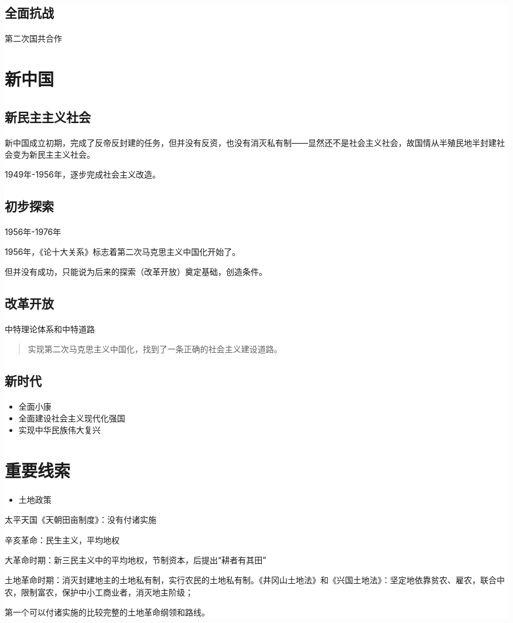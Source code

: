
## 全面抗战

第二次国共合作

# 新中国

## 新民主主义社会

新中国成立初期，完成了反帝反封建的任务，但并没有反资，也没有消灭私有制——显然还不是社会主义社会，故国情从半殖民地半封建社会变为新民主主义社会。

1949年-1956年，逐步完成社会主义改造。



## 初步探索

1956年-1976年

1956年，《论十大关系》标志着第二次马克思主义中国化开始了。

但并没有成功，只能说为后来的探索（改革开放）奠定基础，创造条件。



## 改革开放

中特理论体系和中特道路

> 实现第二次马克思主义中国化，找到了一条正确的社会主义建设道路。

## 新时代

* 全面小康
* 全面建设社会主义现代化强国
* 实现中华民族伟大复兴

# 重要线索



* 土地政策

太平天国《天朝田亩制度》：没有付诸实施



辛亥革命：民生主义，平均地权

大革命时期：新三民主义中的平均地权，节制资本，后提出“耕者有其田”

土地革命时期：消灭封建地主的土地私有制，实行农民的土地私有制。《井冈山土地法》和《兴国土地法》：坚定地依靠贫农、雇农，联合中农，限制富农，保护中小工商业者，消灭地主阶级；

第一个可以付诸实施的比较完整的土地革命纲领和路线。


